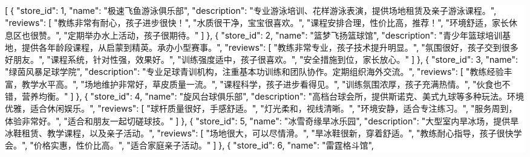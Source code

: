 [
    {
        "store_id": 1,
        "name": "极速飞鱼游泳俱乐部",
        "description": "专业游泳培训、花样游泳表演，提供场地租赁及亲子游泳课程。",
        "reviews": [
            "教练非常有耐心，孩子进步很快！",
            "水质很干净，宝宝很喜欢。",
            "课程安排合理，性价比高，推荐！",
            "环境舒适，家长休息区也很赞。",
            "定期举办水上活动，孩子很期待。"
        ]
    },
    {
        "store_id": 2,
        "name": "篮梦飞扬篮球馆",
        "description": "青少年篮球培训基地，提供各年龄段课程，从启蒙到精英。承办小型赛事。",
        "reviews": [
            "教练非常专业，孩子技术提升明显。",
            "氛围很好，孩子交到很多好朋友。",
            "课程系统，针对性强，效果好。",
            "训练强度适中，孩子很喜欢。",
            "安全措施到位，家长放心。"
        ]
    },
    {
        "store_id": 3,
        "name": "绿茵风暴足球学院",
        "description": "专业足球青训机构，注重基本功训练和团队协作。定期组织海外交流。",
        "reviews": [
            "教练经验丰富，教学水平高。",
            "场地维护非常好，草皮质量一流。",
            "课程科学，孩子进步看得见。",
            "训练氛围浓厚，孩子充满热情。",
            "伙食也不错，营养均衡。"
        ]
    },
    {
        "store_id": 4,
        "name": "旋风台球俱乐部",
        "description": "高档台球会所，提供斯诺克、美式九球等多种玩法。环境优雅，适合休闲娱乐。",
        "reviews": [
            "球杆质量很好，手感舒适。",
            "灯光柔和，视线清晰。",
            "环境安静，适合专注练习。",
            "服务周到，体验非常好。",
            "适合和朋友一起切磋球技。"
        ]
    },
    {
        "store_id": 5,
        "name": "冰雪奇缘旱冰乐园",
        "description": "大型室内旱冰场，提供旱冰鞋租赁、教学课程，以及亲子活动。",
        "reviews": [
            "场地很大，可以尽情滑。",
            "旱冰鞋很新，穿着舒适。",
            "教练耐心指导，孩子很快学会。",
            "价格实惠，性价比高。",
            "适合家庭亲子活动。"
        ]
    },
    {
        "store_id": 6,
        "name": "雷霆格斗馆",